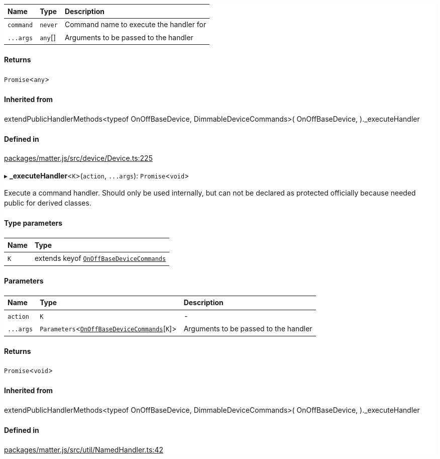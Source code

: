 | Name | Type | Description |
| :------ | :------ | :------ |
| `command` | `never` | Command name to execute the handler for |
| `...args` | `any`[] | Arguments to be passed to the handler |

#### Returns

`Promise`\<`any`\>

#### Inherited from

extendPublicHandlerMethods\<typeof OnOffBaseDevice, DimmableDeviceCommands\>(
    OnOffBaseDevice,
).\_executeHandler

#### Defined in

[packages/matter.js/src/device/Device.ts:225](https://github.com/project-chip/matter.js/blob/dfd1dc35/packages/matter.js/src/device/Device.ts#L225)

▸ **_executeHandler**\<`K`\>(`action`, `...args`): `Promise`\<`void`\>

Execute a command handler. Should only be used internally, but can not be declared as protected officially
because needed public for derived classes.

#### Type parameters

| Name | Type |
| :------ | :------ |
| `K` | extends keyof [`OnOffBaseDeviceCommands`](../modules/export._internal_.md#onoffbasedevicecommands) |

#### Parameters

| Name | Type | Description |
| :------ | :------ | :------ |
| `action` | `K` | - |
| `...args` | `Parameters`\<[`OnOffBaseDeviceCommands`](../modules/export._internal_.md#onoffbasedevicecommands)[`K`]\> | Arguments to be passed to the handler |

#### Returns

`Promise`\<`void`\>

#### Inherited from

extendPublicHandlerMethods\<typeof OnOffBaseDevice, DimmableDeviceCommands\>(
    OnOffBaseDevice,
).\_executeHandler

#### Defined in

[packages/matter.js/src/util/NamedHandler.ts:42](https://github.com/project-chip/matter.js/blob/dfd1dc35/packages/matter.js/src/util/NamedHandler.ts#L42)
